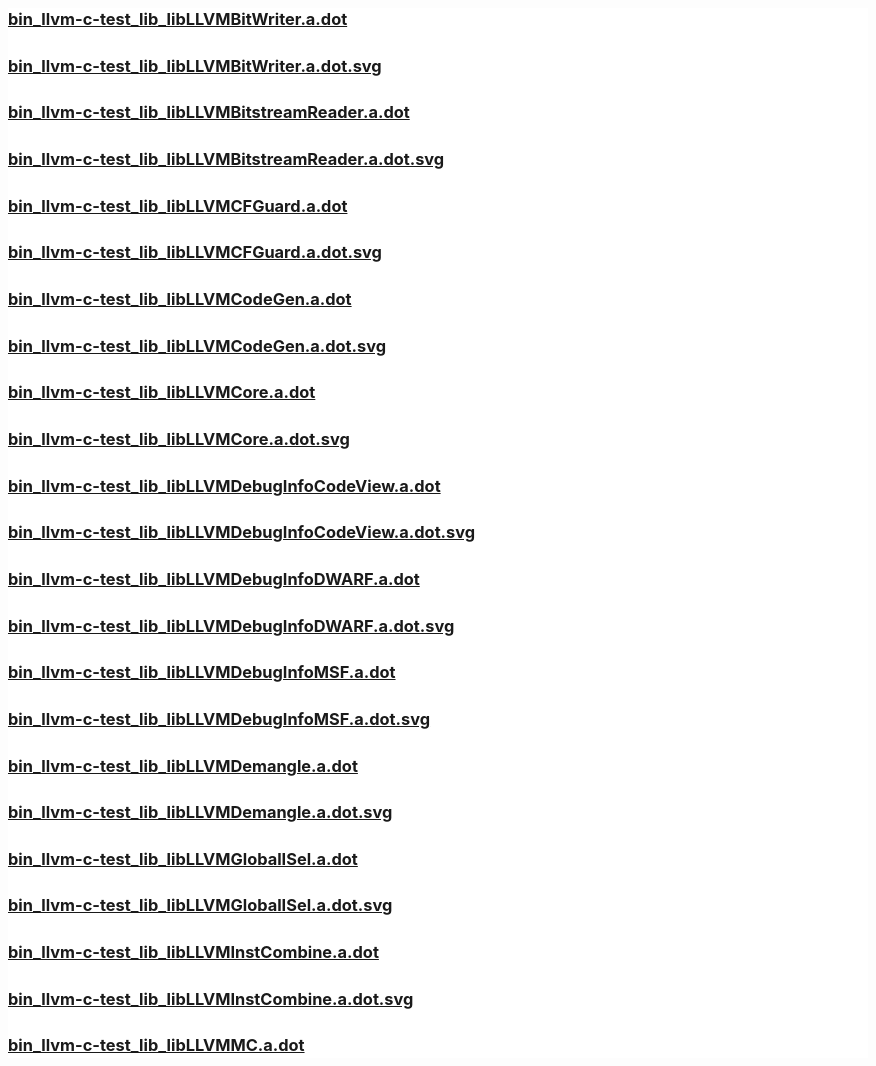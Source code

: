 ### [bin_llvm-c-test_lib_libLLVMBitWriter.a.dot](bin_llvm-c-test_lib_libLLVMBitWriter.a.dot)
### [bin_llvm-c-test_lib_libLLVMBitWriter.a.dot.svg](bin_llvm-c-test_lib_libLLVMBitWriter.a.dot.svg)
### [bin_llvm-c-test_lib_libLLVMBitstreamReader.a.dot](bin_llvm-c-test_lib_libLLVMBitstreamReader.a.dot)
### [bin_llvm-c-test_lib_libLLVMBitstreamReader.a.dot.svg](bin_llvm-c-test_lib_libLLVMBitstreamReader.a.dot.svg)
### [bin_llvm-c-test_lib_libLLVMCFGuard.a.dot](bin_llvm-c-test_lib_libLLVMCFGuard.a.dot)
### [bin_llvm-c-test_lib_libLLVMCFGuard.a.dot.svg](bin_llvm-c-test_lib_libLLVMCFGuard.a.dot.svg)
### [bin_llvm-c-test_lib_libLLVMCodeGen.a.dot](bin_llvm-c-test_lib_libLLVMCodeGen.a.dot)
### [bin_llvm-c-test_lib_libLLVMCodeGen.a.dot.svg](bin_llvm-c-test_lib_libLLVMCodeGen.a.dot.svg)
### [bin_llvm-c-test_lib_libLLVMCore.a.dot](bin_llvm-c-test_lib_libLLVMCore.a.dot)
### [bin_llvm-c-test_lib_libLLVMCore.a.dot.svg](bin_llvm-c-test_lib_libLLVMCore.a.dot.svg)
### [bin_llvm-c-test_lib_libLLVMDebugInfoCodeView.a.dot](bin_llvm-c-test_lib_libLLVMDebugInfoCodeView.a.dot)
### [bin_llvm-c-test_lib_libLLVMDebugInfoCodeView.a.dot.svg](bin_llvm-c-test_lib_libLLVMDebugInfoCodeView.a.dot.svg)
### [bin_llvm-c-test_lib_libLLVMDebugInfoDWARF.a.dot](bin_llvm-c-test_lib_libLLVMDebugInfoDWARF.a.dot)
### [bin_llvm-c-test_lib_libLLVMDebugInfoDWARF.a.dot.svg](bin_llvm-c-test_lib_libLLVMDebugInfoDWARF.a.dot.svg)
### [bin_llvm-c-test_lib_libLLVMDebugInfoMSF.a.dot](bin_llvm-c-test_lib_libLLVMDebugInfoMSF.a.dot)
### [bin_llvm-c-test_lib_libLLVMDebugInfoMSF.a.dot.svg](bin_llvm-c-test_lib_libLLVMDebugInfoMSF.a.dot.svg)
### [bin_llvm-c-test_lib_libLLVMDemangle.a.dot](bin_llvm-c-test_lib_libLLVMDemangle.a.dot)
### [bin_llvm-c-test_lib_libLLVMDemangle.a.dot.svg](bin_llvm-c-test_lib_libLLVMDemangle.a.dot.svg)
### [bin_llvm-c-test_lib_libLLVMGlobalISel.a.dot](bin_llvm-c-test_lib_libLLVMGlobalISel.a.dot)
### [bin_llvm-c-test_lib_libLLVMGlobalISel.a.dot.svg](bin_llvm-c-test_lib_libLLVMGlobalISel.a.dot.svg)
### [bin_llvm-c-test_lib_libLLVMInstCombine.a.dot](bin_llvm-c-test_lib_libLLVMInstCombine.a.dot)
### [bin_llvm-c-test_lib_libLLVMInstCombine.a.dot.svg](bin_llvm-c-test_lib_libLLVMInstCombine.a.dot.svg)
### [bin_llvm-c-test_lib_libLLVMMC.a.dot](bin_llvm-c-test_lib_libLLVMMC.a.dot)